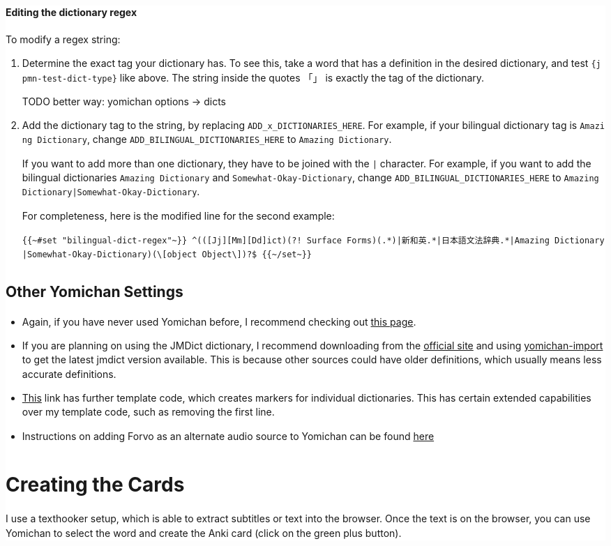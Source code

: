
#### Editing the dictionary regex

To modify a regex string:

1. Determine the exact tag your dictionary has.
   To see this, take a word that has a definition in the desired dictionary, and test
   `{jpmn-test-dict-type}` like above.
   The string inside the quotes 「」 is exactly the tag of the dictionary.

   

   TODO better way: yomichan options -> dicts

2. Add the dictionary tag to the string, by replacing `ADD_x_DICTIONARIES_HERE`.
   For example, if your bilingual dictionary tag is `Amazing Dictionary`, change
   `ADD_BILINGUAL_DICTIONARIES_HERE` to
   `Amazing Dictionary`.

   If you want to add more than one dictionary, they have to be joined with the `|` character.
   For example, if you want to add the bilingual dictionaries
   `Amazing Dictionary` and `Somewhat-Okay-Dictionary`, change
   `ADD_BILINGUAL_DICTIONARIES_HERE` to
   `Amazing Dictionary|Somewhat-Okay-Dictionary`.

   For completeness, here is the modified line for the second example:
   ```
   {{~#set "bilingual-dict-regex"~}} ^(([Jj][Mm][Dd]ict)(?! Surface Forms)(.*)|新和英.*|日本語文法辞典.*|Amazing Dictionary|Somewhat-Okay-Dictionary)(\[object Object\])?$ {{~/set~}}
   ```








## Other Yomichan Settings
* Again, if you have never used Yomichan before, I recommend checking out
  [this page](https://learnjapanese.moe/yomichan/).

* If you are planning on using the JMDict dictionary,
  I recommend downloading from the
  [official site](https://www.edrdg.org/wiki/index.php/JMdict-EDICT_Dictionary_Project)
  and using [yomichan-import](https://github.com/FooSoft/yomichan-import)
  to get the latest jmdict version available.
  This is because other sources could have older definitions,
  which usually means less accurate definitions.
* [This](https://gist.github.com/Rudo2204/55f418885c2447ccbdc95b0511e20336)
  link has further template code, which creates markers for individual dictionaries.
  This has certain extended capabilities over my template code, such as removing the first line.
* Instructions on adding Forvo as an alternate audio source to Yomichan
  can be found [here](https://learnjapanese.moe/yomichan/#bonus-adding-forvo-extra-audio-source)



# Creating the Cards
I use a texthooker setup, which is able to extract subtitles or text into the browser.
Once the text is on the browser, you can use Yomichan to select the word and create the
Anki card (click on the green plus button).

